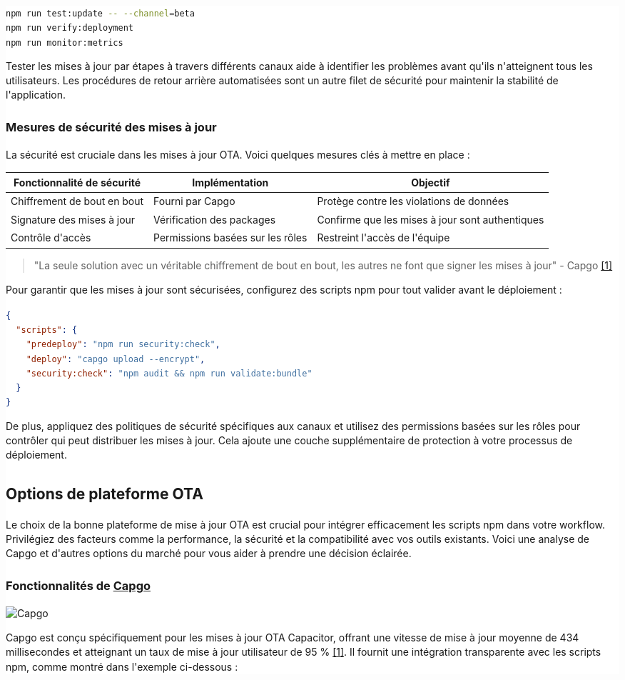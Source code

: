 ```bash
npm run test:update -- --channel=beta
npm run verify:deployment
npm run monitor:metrics
```

Tester les mises à jour par étapes à travers différents canaux aide à identifier les problèmes avant qu'ils n'atteignent tous les utilisateurs. Les procédures de retour arrière automatisées sont un autre filet de sécurité pour maintenir la stabilité de l'application.

### Mesures de sécurité des mises à jour

La sécurité est cruciale dans les mises à jour OTA. Voici quelques mesures clés à mettre en place :

| Fonctionnalité de sécurité | Implémentation | Objectif |
| --- | --- | --- |
| Chiffrement de bout en bout | Fourni par Capgo | Protège contre les violations de données |
| Signature des mises à jour | Vérification des packages | Confirme que les mises à jour sont authentiques |
| Contrôle d'accès | Permissions basées sur les rôles | Restreint l'accès de l'équipe |

> "La seule solution avec un véritable chiffrement de bout en bout, les autres ne font que signer les mises à jour" - Capgo [\[1\]](https://capgo.app/)

Pour garantir que les mises à jour sont sécurisées, configurez des scripts npm pour tout valider avant le déploiement :

```json
{
  "scripts": {
    "predeploy": "npm run security:check",
    "deploy": "capgo upload --encrypt",
    "security:check": "npm audit && npm run validate:bundle"
  }
}
```

De plus, appliquez des politiques de sécurité spécifiques aux canaux et utilisez des permissions basées sur les rôles pour contrôler qui peut distribuer les mises à jour. Cela ajoute une couche supplémentaire de protection à votre processus de déploiement.

## Options de plateforme OTA

Le choix de la bonne plateforme de mise à jour OTA est crucial pour intégrer efficacement les scripts npm dans votre workflow. Privilégiez des facteurs comme la performance, la sécurité et la compatibilité avec vos outils existants. Voici une analyse de Capgo et d'autres options du marché pour vous aider à prendre une décision éclairée.

### Fonctionnalités de [Capgo](https://capgo.app/)

![Capgo](https://assets.seobotai.com/capgo.app/67fb02ab2e221594daf3f266/04cc402ef2e8f7dc781d2b86cd364db3.jpg)

Capgo est conçu spécifiquement pour les mises à jour OTA Capacitor, offrant une vitesse de mise à jour moyenne de 434 millisecondes et atteignant un taux de mise à jour utilisateur de 95 % [\[1\]](https://capgo.app/). Il fournit une intégration transparente avec les scripts npm, comme montré dans l'exemple ci-dessous :
